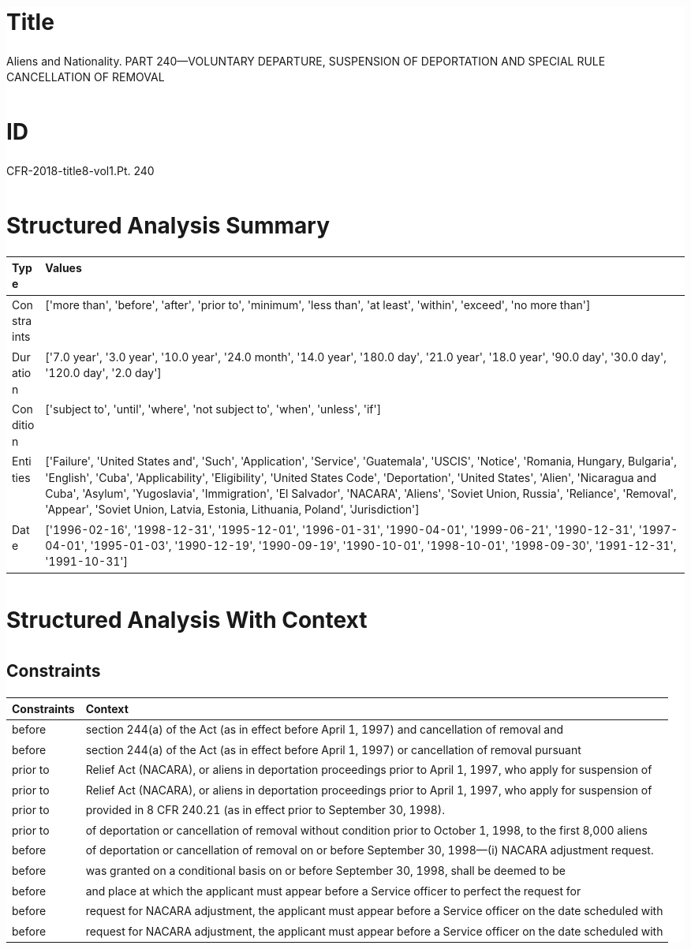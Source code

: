 # Title

 Aliens and Nationality. PART 240—VOLUNTARY DEPARTURE, SUSPENSION OF DEPORTATION AND SPECIAL RULE CANCELLATION OF REMOVAL


# ID

 CFR-2018-title8-vol1.Pt. 240


# Structured Analysis Summary

| Type        | Values                                                                                                                                                                                                                                                                                                                                                                                                                                                                          |
|:------------|:--------------------------------------------------------------------------------------------------------------------------------------------------------------------------------------------------------------------------------------------------------------------------------------------------------------------------------------------------------------------------------------------------------------------------------------------------------------------------------|
| Constraints | ['more than', 'before', 'after', 'prior to', 'minimum', 'less than', 'at least', 'within', 'exceed', 'no more than']                                                                                                                                                                                                                                                                                                                                                            |
| Duration    | ['7.0 year', '3.0 year', '10.0 year', '24.0 month', '14.0 year', '180.0 day', '21.0 year', '18.0 year', '90.0 day', '30.0 day', '120.0 day', '2.0 day']                                                                                                                                                                                                                                                                                                                         |
| Condition   | ['subject to', 'until', 'where', 'not subject to', 'when', 'unless', 'if']                                                                                                                                                                                                                                                                                                                                                                                                      |
| Entities    | ['Failure', 'United States and', 'Such', 'Application', 'Service', 'Guatemala', 'USCIS', 'Notice', 'Romania, Hungary, Bulgaria', 'English', 'Cuba', 'Applicability', 'Eligibility', 'United States Code', 'Deportation', 'United States', 'Alien', 'Nicaragua and Cuba', 'Asylum', 'Yugoslavia', 'Immigration', 'El Salvador', 'NACARA', 'Aliens', 'Soviet Union, Russia', 'Reliance', 'Removal', 'Appear', 'Soviet Union, Latvia, Estonia, Lithuania, Poland', 'Jurisdiction'] |
| Date        | ['1996-02-16', '1998-12-31', '1995-12-01', '1996-01-31', '1990-04-01', '1999-06-21', '1990-12-31', '1997-04-01', '1995-01-03', '1990-12-19', '1990-09-19', '1990-10-01', '1998-10-01', '1998-09-30', '1991-12-31', '1991-10-31']                                                                                                                                                                                                                                                |


# Structured Analysis With Context

 


## Constraints

| Constraints   | Context                                                                                                                                                |
|:--------------|:-------------------------------------------------------------------------------------------------------------------------------------------------------|
| before        | section 244(a) of the Act (as in effect before April 1, 1997) and cancellation of removal and                                                          |
| before        | section 244(a) of the Act (as in effect before April 1, 1997) or cancellation of removal pursuant                                                      |
| prior to      | Relief Act (NACARA), or aliens in deportation proceedings prior to April 1, 1997, who apply for suspension of                                          |
| prior to      | Relief Act (NACARA), or aliens in deportation proceedings prior to April 1, 1997, who apply for suspension of                                          |
| prior to      | provided in 8 CFR 240.21 (as in effect prior to  September 30, 1998).                                                                                  |
| prior to      | of deportation or cancellation of removal without condition prior to October 1, 1998, to the first 8,000 aliens                                        |
| before        | of deportation or cancellation of removal on or before  September 30, 1998&#8212;(i) NACARA adjustment request.                                        |
| before        | was granted on a conditional basis on or before September 30, 1998, shall be deemed to be                                                              |
| before        | and place at which the applicant must appear before a Service officer to perfect the request for                                                       |
| before        | request for NACARA adjustment, the applicant must appear before a Service officer on the date scheduled with                                           |
| before        | request for NACARA adjustment, the applicant must appear before a Service officer on the date scheduled with                                           |